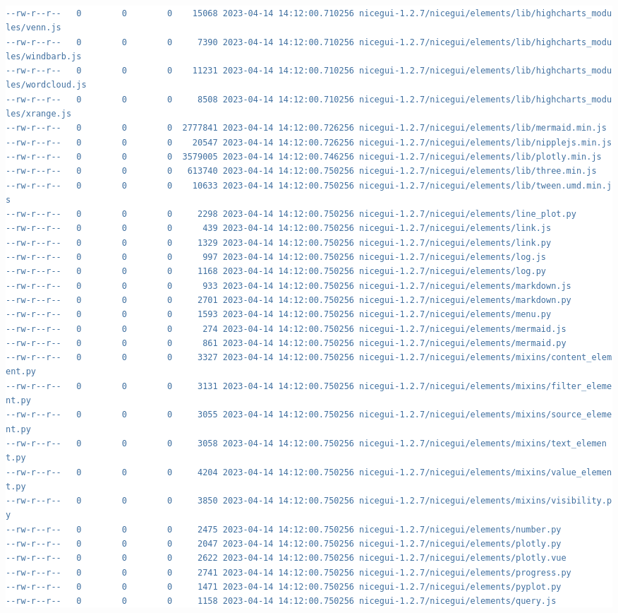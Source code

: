 ```diff
--rw-r--r--   0        0        0    15068 2023-04-14 14:12:00.710256 nicegui-1.2.7/nicegui/elements/lib/highcharts_modules/venn.js
--rw-r--r--   0        0        0     7390 2023-04-14 14:12:00.710256 nicegui-1.2.7/nicegui/elements/lib/highcharts_modules/windbarb.js
--rw-r--r--   0        0        0    11231 2023-04-14 14:12:00.710256 nicegui-1.2.7/nicegui/elements/lib/highcharts_modules/wordcloud.js
--rw-r--r--   0        0        0     8508 2023-04-14 14:12:00.710256 nicegui-1.2.7/nicegui/elements/lib/highcharts_modules/xrange.js
--rw-r--r--   0        0        0  2777841 2023-04-14 14:12:00.726256 nicegui-1.2.7/nicegui/elements/lib/mermaid.min.js
--rw-r--r--   0        0        0    20547 2023-04-14 14:12:00.726256 nicegui-1.2.7/nicegui/elements/lib/nipplejs.min.js
--rw-r--r--   0        0        0  3579005 2023-04-14 14:12:00.746256 nicegui-1.2.7/nicegui/elements/lib/plotly.min.js
--rw-r--r--   0        0        0   613740 2023-04-14 14:12:00.750256 nicegui-1.2.7/nicegui/elements/lib/three.min.js
--rw-r--r--   0        0        0    10633 2023-04-14 14:12:00.750256 nicegui-1.2.7/nicegui/elements/lib/tween.umd.min.js
--rw-r--r--   0        0        0     2298 2023-04-14 14:12:00.750256 nicegui-1.2.7/nicegui/elements/line_plot.py
--rw-r--r--   0        0        0      439 2023-04-14 14:12:00.750256 nicegui-1.2.7/nicegui/elements/link.js
--rw-r--r--   0        0        0     1329 2023-04-14 14:12:00.750256 nicegui-1.2.7/nicegui/elements/link.py
--rw-r--r--   0        0        0      997 2023-04-14 14:12:00.750256 nicegui-1.2.7/nicegui/elements/log.js
--rw-r--r--   0        0        0     1168 2023-04-14 14:12:00.750256 nicegui-1.2.7/nicegui/elements/log.py
--rw-r--r--   0        0        0      933 2023-04-14 14:12:00.750256 nicegui-1.2.7/nicegui/elements/markdown.js
--rw-r--r--   0        0        0     2701 2023-04-14 14:12:00.750256 nicegui-1.2.7/nicegui/elements/markdown.py
--rw-r--r--   0        0        0     1593 2023-04-14 14:12:00.750256 nicegui-1.2.7/nicegui/elements/menu.py
--rw-r--r--   0        0        0      274 2023-04-14 14:12:00.750256 nicegui-1.2.7/nicegui/elements/mermaid.js
--rw-r--r--   0        0        0      861 2023-04-14 14:12:00.750256 nicegui-1.2.7/nicegui/elements/mermaid.py
--rw-r--r--   0        0        0     3327 2023-04-14 14:12:00.750256 nicegui-1.2.7/nicegui/elements/mixins/content_element.py
--rw-r--r--   0        0        0     3131 2023-04-14 14:12:00.750256 nicegui-1.2.7/nicegui/elements/mixins/filter_element.py
--rw-r--r--   0        0        0     3055 2023-04-14 14:12:00.750256 nicegui-1.2.7/nicegui/elements/mixins/source_element.py
--rw-r--r--   0        0        0     3058 2023-04-14 14:12:00.750256 nicegui-1.2.7/nicegui/elements/mixins/text_element.py
--rw-r--r--   0        0        0     4204 2023-04-14 14:12:00.750256 nicegui-1.2.7/nicegui/elements/mixins/value_element.py
--rw-r--r--   0        0        0     3850 2023-04-14 14:12:00.750256 nicegui-1.2.7/nicegui/elements/mixins/visibility.py
--rw-r--r--   0        0        0     2475 2023-04-14 14:12:00.750256 nicegui-1.2.7/nicegui/elements/number.py
--rw-r--r--   0        0        0     2047 2023-04-14 14:12:00.750256 nicegui-1.2.7/nicegui/elements/plotly.py
--rw-r--r--   0        0        0     2622 2023-04-14 14:12:00.750256 nicegui-1.2.7/nicegui/elements/plotly.vue
--rw-r--r--   0        0        0     2741 2023-04-14 14:12:00.750256 nicegui-1.2.7/nicegui/elements/progress.py
--rw-r--r--   0        0        0     1471 2023-04-14 14:12:00.750256 nicegui-1.2.7/nicegui/elements/pyplot.py
--rw-r--r--   0        0        0     1158 2023-04-14 14:12:00.750256 nicegui-1.2.7/nicegui/elements/query.js
```